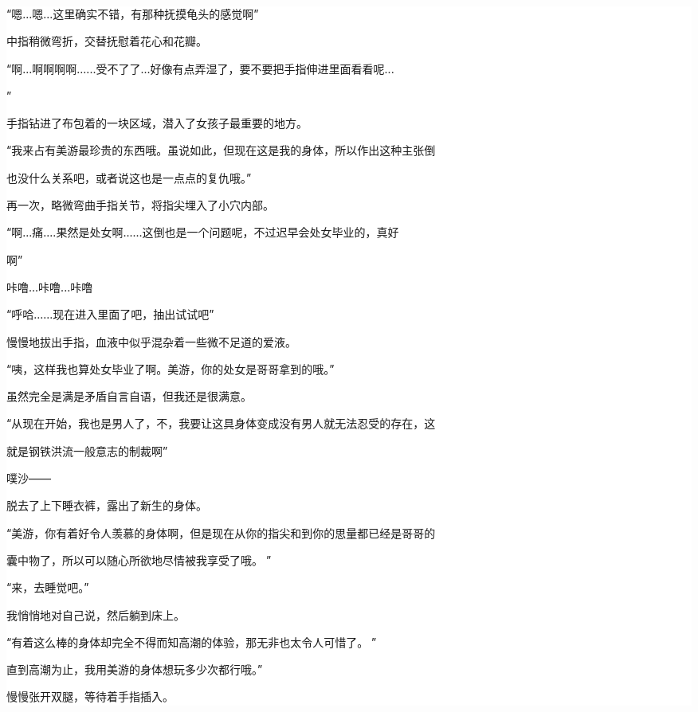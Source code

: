 “嗯...嗯...这里确实不错，有那种抚摸龟头的感觉啊”

中指稍微弯折，交替抚慰着花心和花瓣。

“啊...啊啊啊啊......受不了了...好像有点弄湿了，要不要把手指伸进里面看看呢...

”



手指钻进了布包着的一块区域，潜入了女孩子最重要的地方。

“我来占有美游最珍贵的东⻄哦。虽说如此，但现在这是我的身体，所以作出这种主张倒

也没什么关系吧，或者说这也是一点点的复仇哦。”



再一次，略微弯曲手指关节，将指尖埋入了小穴内部。



“啊...痛....果然是处女啊......这倒也是一个问题呢，不过迟早会处女毕业的，真好

啊”

咔噜...咔噜...咔噜



“呼哈......现在进入里面了吧，抽出试试吧”



慢慢地拔出手指，血液中似乎混杂着一些微不足道的爱液。



“咦，这样我也算处女毕业了啊。美游，你的处女是哥哥拿到的哦。”

虽然完全是满是矛盾自言自语，但我还是很满意。



“从现在开始，我也是男人了，不，我要让这具身体变成没有男人就无法忍受的存在，这

就是钢铁洪流一般意志的制裁啊”



噗沙——

脱去了上下睡衣裤，露出了新生的身体。



“美游，你有着好令人羡慕的身体啊，但是现在从你的指尖和到你的思量都已经是哥哥的

囊中物了，所以可以随心所欲地尽情被我享受了哦。 ”



“来，去睡觉吧。”

我悄悄地对自己说，然后躺到床上。

“有着这么棒的身体却完全不得而知高潮的体验，那无非也太令人可惜了。 ”

直到高潮为止，我用美游的身体想玩多少次都行哦。”

慢慢张开双腿，等待着手指插入。
